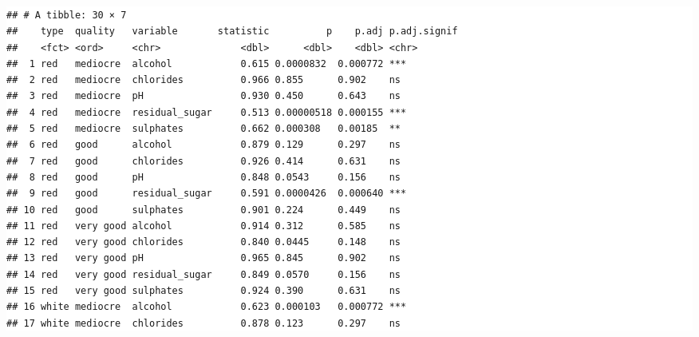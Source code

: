     ## # A tibble: 30 × 7
    ##    type  quality   variable       statistic          p    p.adj p.adj.signif
    ##    <fct> <ord>     <chr>              <dbl>      <dbl>    <dbl> <chr>       
    ##  1 red   mediocre  alcohol            0.615 0.0000832  0.000772 ***         
    ##  2 red   mediocre  chlorides          0.966 0.855      0.902    ns          
    ##  3 red   mediocre  pH                 0.930 0.450      0.643    ns          
    ##  4 red   mediocre  residual_sugar     0.513 0.00000518 0.000155 ***         
    ##  5 red   mediocre  sulphates          0.662 0.000308   0.00185  **          
    ##  6 red   good      alcohol            0.879 0.129      0.297    ns          
    ##  7 red   good      chlorides          0.926 0.414      0.631    ns          
    ##  8 red   good      pH                 0.848 0.0543     0.156    ns          
    ##  9 red   good      residual_sugar     0.591 0.0000426  0.000640 ***         
    ## 10 red   good      sulphates          0.901 0.224      0.449    ns          
    ## 11 red   very good alcohol            0.914 0.312      0.585    ns          
    ## 12 red   very good chlorides          0.840 0.0445     0.148    ns          
    ## 13 red   very good pH                 0.965 0.845      0.902    ns          
    ## 14 red   very good residual_sugar     0.849 0.0570     0.156    ns          
    ## 15 red   very good sulphates          0.924 0.390      0.631    ns          
    ## 16 white mediocre  alcohol            0.623 0.000103   0.000772 ***         
    ## 17 white mediocre  chlorides          0.878 0.123      0.297    ns          